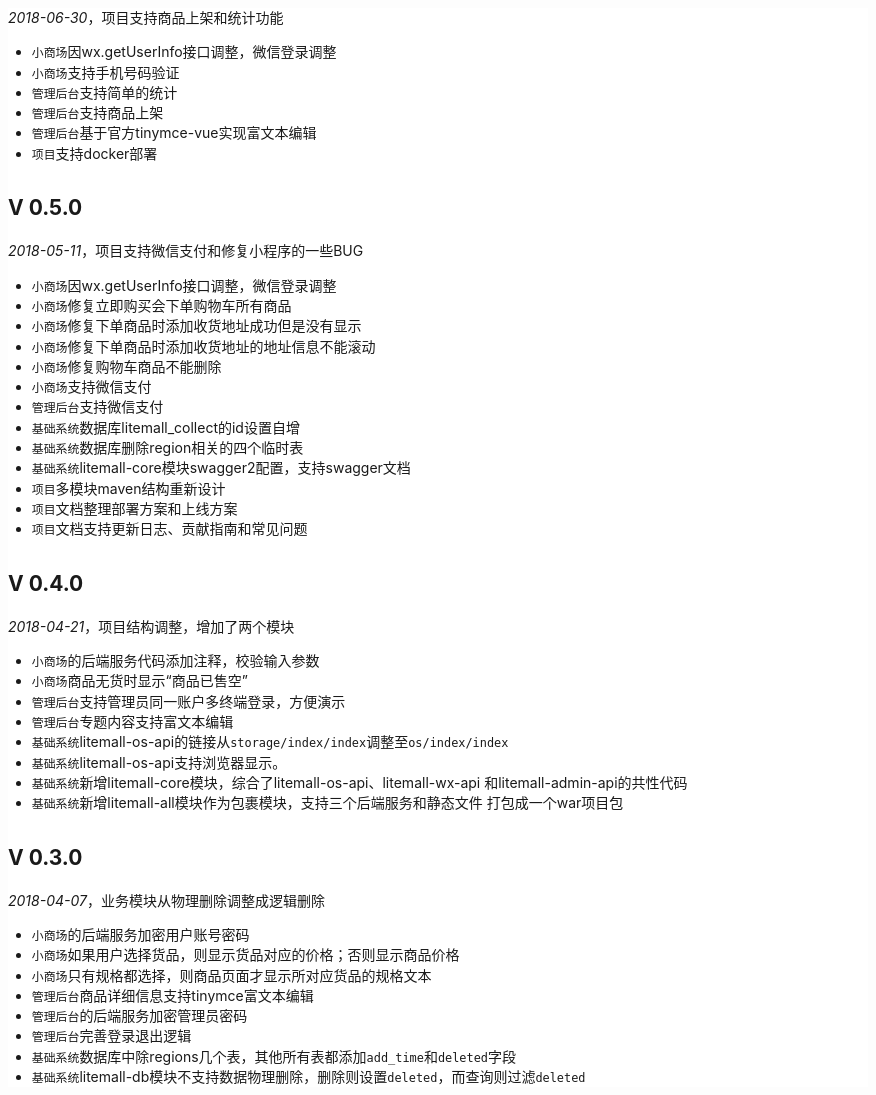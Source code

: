 *2018-06-30*，项目支持商品上架和统计功能

* `小商场`因wx.getUserInfo接口调整，微信登录调整
* `小商场`支持手机号码验证
* `管理后台`支持简单的统计
* `管理后台`支持商品上架
* `管理后台`基于官方tinymce-vue实现富文本编辑
* `项目`支持docker部署

## V 0.5.0

*2018-05-11*，项目支持微信支付和修复小程序的一些BUG

* `小商场`因wx.getUserInfo接口调整，微信登录调整
* `小商场`修复立即购买会下单购物车所有商品
* `小商场`修复下单商品时添加收货地址成功但是没有显示
* `小商场`修复下单商品时添加收货地址的地址信息不能滚动
* `小商场`修复购物车商品不能删除
* `小商场`支持微信支付
* `管理后台`支持微信支付
* `基础系统`数据库litemall_collect的id设置自增
* `基础系统`数据库删除region相关的四个临时表
* `基础系统`litemall-core模块swagger2配置，支持swagger文档
* `项目`多模块maven结构重新设计
* `项目`文档整理部署方案和上线方案
* `项目`文档支持更新日志、贡献指南和常见问题

## V 0.4.0

*2018-04-21*，项目结构调整，增加了两个模块

* `小商场`的后端服务代码添加注释，校验输入参数
* `小商场`商品无货时显示“商品已售空”
* `管理后台`支持管理员同一账户多终端登录，方便演示
* `管理后台`专题内容支持富文本编辑
* `基础系统`litemall-os-api的链接从`storage/index/index`调整至`os/index/index`
* `基础系统`litemall-os-api支持浏览器显示。
* `基础系统`新增litemall-core模块，综合了litemall-os-api、litemall-wx-api
  和litemall-admin-api的共性代码
* `基础系统`新增litemall-all模块作为包裹模块，支持三个后端服务和静态文件
  打包成一个war项目包

## V 0.3.0

*2018-04-07*，业务模块从物理删除调整成逻辑删除

* `小商场`的后端服务加密用户账号密码
* `小商场`如果用户选择货品，则显示货品对应的价格；否则显示商品价格
* `小商场`只有规格都选择，则商品页面才显示所对应货品的规格文本
* `管理后台`商品详细信息支持tinymce富文本编辑
* `管理后台`的后端服务加密管理员密码
* `管理后台`完善登录退出逻辑
* `基础系统`数据库中除regions几个表，其他所有表都添加`add_time`和`deleted`字段
* `基础系统`litemall-db模块不支持数据物理删除，删除则设置`deleted`，而查询则过滤`deleted`
